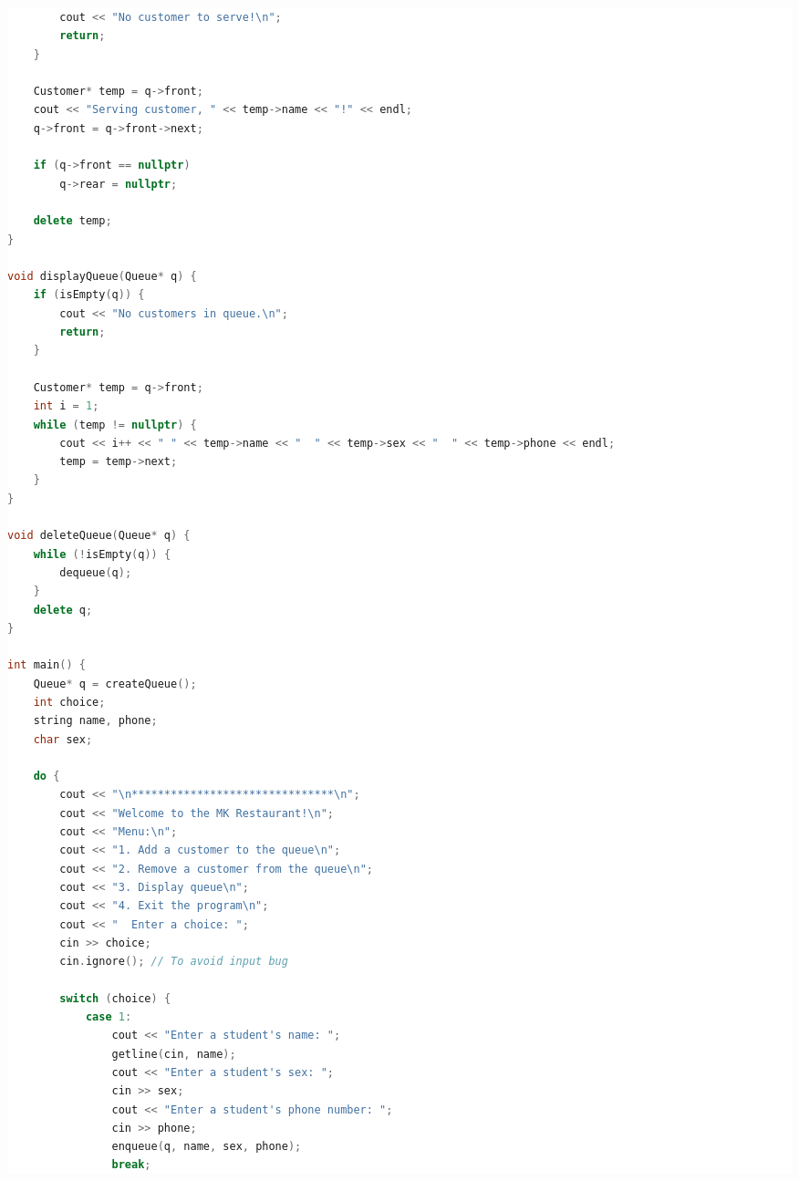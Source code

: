 ```C++
        cout << "No customer to serve!\n";
        return;
    }

    Customer* temp = q->front;
    cout << "Serving customer, " << temp->name << "!" << endl;
    q->front = q->front->next;

    if (q->front == nullptr)
        q->rear = nullptr;

    delete temp;
}

void displayQueue(Queue* q) {
    if (isEmpty(q)) {
        cout << "No customers in queue.\n";
        return;
    }

    Customer* temp = q->front;
    int i = 1;
    while (temp != nullptr) {
        cout << i++ << " " << temp->name << "  " << temp->sex << "  " << temp->phone << endl;
        temp = temp->next;
    }
}

void deleteQueue(Queue* q) {
    while (!isEmpty(q)) {
        dequeue(q);
    }
    delete q;
}

int main() {
    Queue* q = createQueue();
    int choice;
    string name, phone;
    char sex;

    do {
        cout << "\n*******************************\n";
        cout << "Welcome to the MK Restaurant!\n";
        cout << "Menu:\n";
        cout << "1. Add a customer to the queue\n";
        cout << "2. Remove a customer from the queue\n";
        cout << "3. Display queue\n";
        cout << "4. Exit the program\n";
        cout << "  Enter a choice: ";
        cin >> choice;
        cin.ignore(); // To avoid input bug

        switch (choice) {
            case 1:
                cout << "Enter a student's name: ";
                getline(cin, name);
                cout << "Enter a student's sex: ";
                cin >> sex;
                cout << "Enter a student's phone number: ";
                cin >> phone;
                enqueue(q, name, sex, phone);
                break;
```